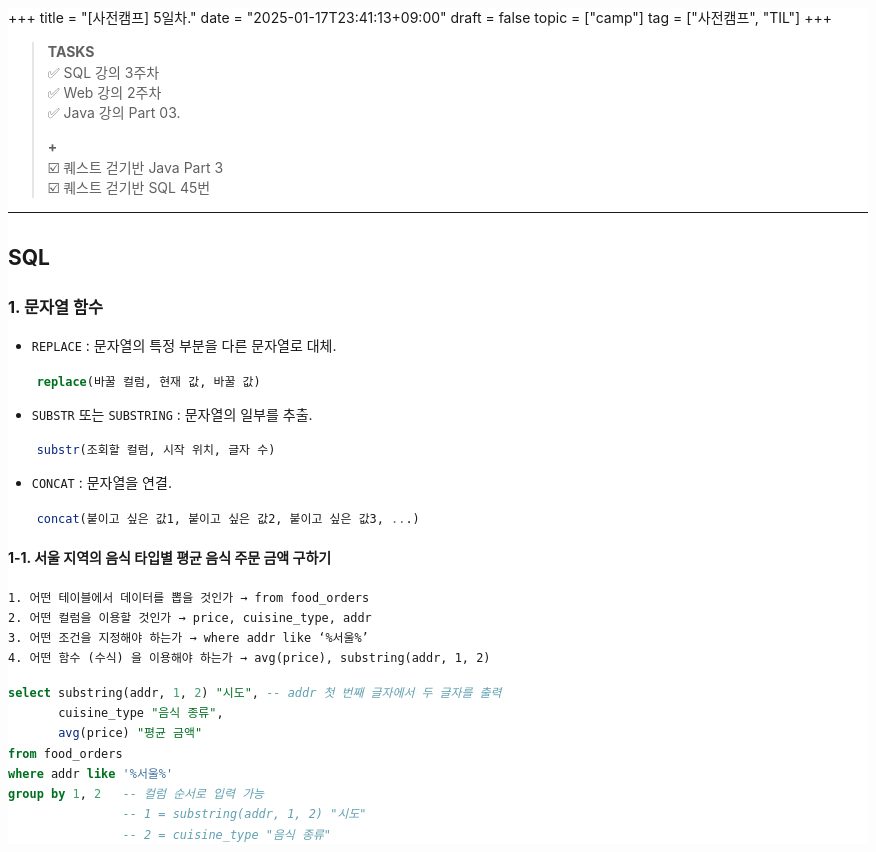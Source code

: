 +++
title = "[사전캠프] 5일차."
date = "2025-01-17T23:41:13+09:00"
draft = false
topic = ["camp"]
tag = ["사전캠프", "TIL"]
+++

> **TASKS**  
✅ SQL 강의 3주차  
✅ Web 강의 2주차  
✅ Java 강의 Part 03.  
>
> **+**  
☑️ 퀘스트 걷기반 Java Part 3  
☑️ 퀘스트 걷기반 SQL 45번  

---

## SQL


### 1. 문자열 함수
* `REPLACE` : 문자열의 특정 부분을 다른 문자열로 대체.
```sql
	replace(바꿀 컬럼, 현재 값, 바꿀 값)
```

* `SUBSTR` 또는 `SUBSTRING` : 문자열의 일부를 추출.
```sql
	substr(조회할 컬럼, 시작 위치, 글자 수)
```

* `CONCAT` : 문자열을 연결.
```sql
	concat(붙이고 싶은 값1, 붙이고 싶은 값2, 붙이고 싶은 값3, ...)
```


#### 1-1. 서울 지역의 음식 타입별 평균 음식 주문 금액 구하기
	1. 어떤 테이블에서 데이터를 뽑을 것인가 → from food_orders 
	2. 어떤 컬럼을 이용할 것인가 → price, cuisine_type, addr
	3. 어떤 조건을 지정해야 하는가 → where addr like ‘%서울%’
	4. 어떤 함수 (수식) 을 이용해야 하는가 → avg(price), substring(addr, 1, 2)
```sql
select substring(addr, 1, 2) "시도", -- addr 첫 번째 글자에서 두 글자를 출력
       cuisine_type "음식 종류",
       avg(price) "평균 금액"
from food_orders
where addr like '%서울%'
group by 1, 2	-- 컬럼 순서로 입력 가능 
				-- 1 = substring(addr, 1, 2) "시도"
				-- 2 = cuisine_type "음식 종류"
```
